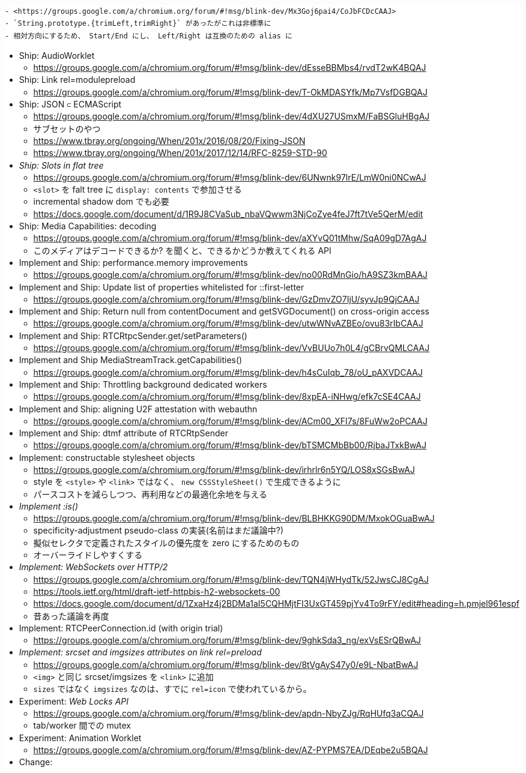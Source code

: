     - <https://groups.google.com/a/chromium.org/forum/#!msg/blink-dev/Mx3Goj6pai4/CoJbFCDcCAAJ>
    - `String.prototype.{trimLeft,trimRight}` があったがこれは非標準に
    - 相対方向にするため、 Start/End にし、 Left/Right は互換のための alias に
  - Ship: AudioWorklet
    - <https://groups.google.com/a/chromium.org/forum/#!msg/blink-dev/dEsseBBMbs4/rvdT2wK4BQAJ>
  - Ship: Link rel=modulepreload
    - <https://groups.google.com/a/chromium.org/forum/#!msg/blink-dev/T-OkMDASYfk/Mp7VsfDGBQAJ>
  - Ship: JSON `⊂` ECMAScript
    - <https://groups.google.com/a/chromium.org/forum/#!msg/blink-dev/4dXU27USmxM/FaBSGluHBgAJ>
    - サブセットのやつ
    - <https://www.tbray.org/ongoing/When/201x/2016/08/20/Fixing-JSON>
    - <https://www.tbray.org/ongoing/When/201x/2017/12/14/RFC-8259-STD-90>
  - *Ship: Slots in flat tree*
    - <https://groups.google.com/a/chromium.org/forum/#!msg/blink-dev/6UNwnk97lrE/LmW0ni0NCwAJ>
    - `<slot>` を falt tree に `display: contents` で参加させる
    - incremental shadow dom でも必要
    - <https://docs.google.com/document/d/1R9J8CVaSub_nbaVQwwm3NjCoZye4feJ7ft7tVe5QerM/edit>
  - Ship: Media Capabilities: decoding
    - <https://groups.google.com/a/chromium.org/forum/#!msg/blink-dev/aXYvQ01tMhw/SqA09gD7AgAJ>
    - このメディアはデコードできるか? を聞くと、できるかどうか教えてくれる API
  - Implement and Ship: performance.memory improvements
    - <https://groups.google.com/a/chromium.org/forum/#!msg/blink-dev/no00RdMnGio/hA9SZ3kmBAAJ>
  - Implement and Ship: Update list of properties whitelisted for ::first-letter
    - <https://groups.google.com/a/chromium.org/forum/#!msg/blink-dev/GzDmvZO7IjU/syvJp9QjCAAJ>
  - Implement and Ship: Return null from contentDocument and getSVGDocument() on cross-origin access
    - <https://groups.google.com/a/chromium.org/forum/#!msg/blink-dev/utwWNvAZBEo/ovu83rIbCAAJ>
  - Implement and Ship: RTCRtpcSender.get/setParameters()
    - <https://groups.google.com/a/chromium.org/forum/#!msg/blink-dev/VvBUUo7h0L4/gCBrvQMLCAAJ>
  - Implement and Ship MediaStreamTrack.getCapabilities()
    - <https://groups.google.com/a/chromium.org/forum/#!msg/blink-dev/h4sCuIqb_78/oU_pAXVDCAAJ>
  - Implement and Ship: Throttling background dedicated workers
    - <https://groups.google.com/a/chromium.org/forum/#!msg/blink-dev/8xpEA-iNHwg/efk7cSE4CAAJ>
  - Implement and Ship: aligning U2F attestation with webauthn
    - <https://groups.google.com/a/chromium.org/forum/#!msg/blink-dev/ACm00_XFI7s/8FuWw2oPCAAJ>
  - Implement and Ship: dtmf attribute of RTCRtpSender
    - <https://groups.google.com/a/chromium.org/forum/#!msg/blink-dev/bTSMCMbBb00/RjbaJTxkBwAJ>
  - Implement: constructable stylesheet objects
    - <https://groups.google.com/a/chromium.org/forum/#!msg/blink-dev/irhrlr6n5YQ/LOS8xSGsBwAJ>
    - style を `<style>` や `<link>` ではなく、 `new CSSStyleSheet()` で生成できるように
    - パースコストを減らしつつ、再利用などの最適化余地を与える
  - *Implement :is()*
    - <https://groups.google.com/a/chromium.org/forum/#!msg/blink-dev/BLBHKKG90DM/MxokOGuaBwAJ>
    - specificity-adjustment pseudo-class の実装(名前はまだ議論中?)
    - 擬似セレクタで定義されたスタイルの優先度を zero にするためのもの
    - オーバーライドしやすくする
  - *Implement: WebSockets over HTTP/2*
    - <https://groups.google.com/a/chromium.org/forum/#!msg/blink-dev/TQN4jWHydTk/52JwsCJ8CgAJ>
    - <https://tools.ietf.org/html/draft-ietf-httpbis-h2-websockets-00>
    - <https://docs.google.com/document/d/1ZxaHz4j2BDMa1aI5CQHMjtFI3UxGT459pjYv4To9rFY/edit#heading=h.pmjel961espf>
    - 昔あった議論を再度
  - Implement: RTCPeerConnection.id (with origin trial)
    - <https://groups.google.com/a/chromium.org/forum/#!msg/blink-dev/9ghkSda3_ng/exVsESrQBwAJ>
  - *Implement: srcset and imgsizes attributes on link rel=preload*
    - <https://groups.google.com/a/chromium.org/forum/#!msg/blink-dev/8tVgAyS47y0/e9L-NbatBwAJ>
    - `<img>` と同じ srcset/imgsizes を `<link>` に追加
    - `sizes` ではなく `imgsizes` なのは、すでに `rel=icon` で使われているから。
  - Experiment: *Web Locks API*
    - <https://groups.google.com/a/chromium.org/forum/#!msg/blink-dev/apdn-NbyZJg/RqHUfq3aCQAJ>
    - tab/worker 間での mutex
  - Experiment: Animation Worklet
    - <https://groups.google.com/a/chromium.org/forum/#!msg/blink-dev/AZ-PYPMS7EA/DEqbe2u5BQAJ>
  - Change: